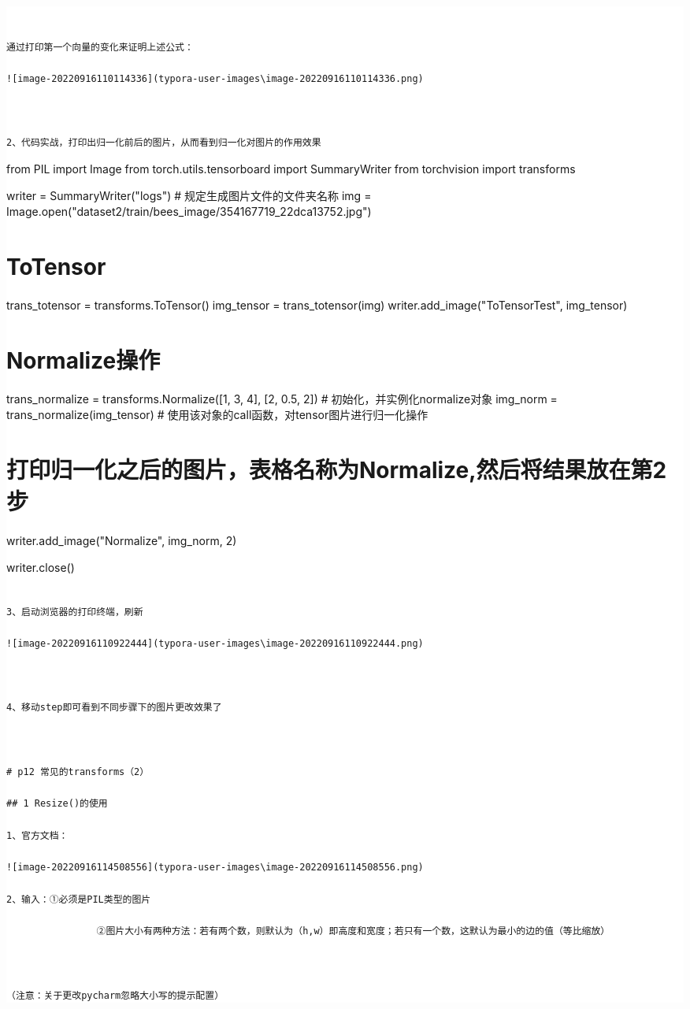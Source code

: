 ```


通过打印第一个向量的变化来证明上述公式：

![image-20220916110114336](typora-user-images\image-20220916110114336.png)



2、代码实战，打印出归一化前后的图片，从而看到归一化对图片的作用效果

```
from PIL import Image
from torch.utils.tensorboard import SummaryWriter
from torchvision import transforms

writer = SummaryWriter("logs") # 规定生成图片文件的文件夹名称
img = Image.open("dataset2/train/bees_image/354167719_22dca13752.jpg")

# ToTensor
trans_totensor = transforms.ToTensor()
img_tensor = trans_totensor(img)
writer.add_image("ToTensorTest", img_tensor)

# Normalize操作
trans_normalize = transforms.Normalize([1, 3, 4], [2, 0.5, 2]) # 初始化，并实例化normalize对象
img_norm = trans_normalize(img_tensor) # 使用该对象的call函数，对tensor图片进行归一化操作

# 打印归一化之后的图片，表格名称为Normalize,然后将结果放在第2步
writer.add_image("Normalize", img_norm, 2)


writer.close()
```

3、启动浏览器的打印终端，刷新

![image-20220916110922444](typora-user-images\image-20220916110922444.png)



4、移动step即可看到不同步骤下的图片更改效果了



# p12 常见的transforms（2）

## 1 Resize()的使用

1、官方文档：

![image-20220916114508556](typora-user-images\image-20220916114508556.png)

2、输入：①必须是PIL类型的图片

​				 ②图片大小有两种方法：若有两个数，则默认为（h,w）即高度和宽度；若只有一个数，这默认为最小的边的值（等比缩放）



（注意：关于更改pycharm忽略大小写的提示配置）

```